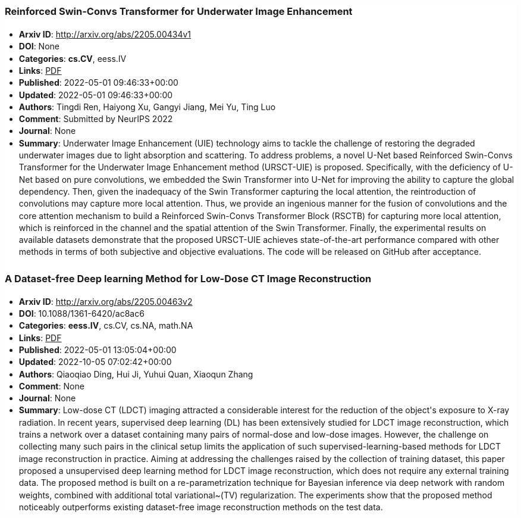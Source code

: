 

### Reinforced Swin-Convs Transformer for Underwater Image Enhancement
- **Arxiv ID**: http://arxiv.org/abs/2205.00434v1
- **DOI**: None
- **Categories**: **cs.CV**, eess.IV
- **Links**: [PDF](http://arxiv.org/pdf/2205.00434v1)
- **Published**: 2022-05-01 09:46:33+00:00
- **Updated**: 2022-05-01 09:46:33+00:00
- **Authors**: Tingdi Ren, Haiyong Xu, Gangyi Jiang, Mei Yu, Ting Luo
- **Comment**: Submitted by NeurIPS 2022
- **Journal**: None
- **Summary**: Underwater Image Enhancement (UIE) technology aims to tackle the challenge of restoring the degraded underwater images due to light absorption and scattering. To address problems, a novel U-Net based Reinforced Swin-Convs Transformer for the Underwater Image Enhancement method (URSCT-UIE) is proposed. Specifically, with the deficiency of U-Net based on pure convolutions, we embedded the Swin Transformer into U-Net for improving the ability to capture the global dependency. Then, given the inadequacy of the Swin Transformer capturing the local attention, the reintroduction of convolutions may capture more local attention. Thus, we provide an ingenious manner for the fusion of convolutions and the core attention mechanism to build a Reinforced Swin-Convs Transformer Block (RSCTB) for capturing more local attention, which is reinforced in the channel and the spatial attention of the Swin Transformer. Finally, the experimental results on available datasets demonstrate that the proposed URSCT-UIE achieves state-of-the-art performance compared with other methods in terms of both subjective and objective evaluations. The code will be released on GitHub after acceptance.



### A Dataset-free Deep learning Method for Low-Dose CT Image Reconstruction
- **Arxiv ID**: http://arxiv.org/abs/2205.00463v2
- **DOI**: 10.1088/1361-6420/ac8ac6
- **Categories**: **eess.IV**, cs.CV, cs.NA, math.NA
- **Links**: [PDF](http://arxiv.org/pdf/2205.00463v2)
- **Published**: 2022-05-01 13:05:04+00:00
- **Updated**: 2022-10-05 07:02:42+00:00
- **Authors**: Qiaoqiao Ding, Hui Ji, Yuhui Quan, Xiaoqun Zhang
- **Comment**: None
- **Journal**: None
- **Summary**: Low-dose CT (LDCT) imaging attracted a considerable interest for the reduction of the object's exposure to X-ray radiation. In recent years, supervised deep learning (DL) has been extensively studied for LDCT image reconstruction, which trains a network over a dataset containing many pairs of normal-dose and low-dose images. However, the challenge on collecting many such pairs in the clinical setup limits the application of such supervised-learning-based methods for LDCT image reconstruction in practice. Aiming at addressing the challenges raised by the collection of training dataset, this paper proposed a unsupervised deep learning method for LDCT image reconstruction, which does not require any external training data. The proposed method is built on a re-parametrization technique for Bayesian inference via deep network with random weights, combined with additional total variational~(TV) regularization. The experiments show that the proposed method noticeably outperforms existing dataset-free image reconstruction methods on the test data.


